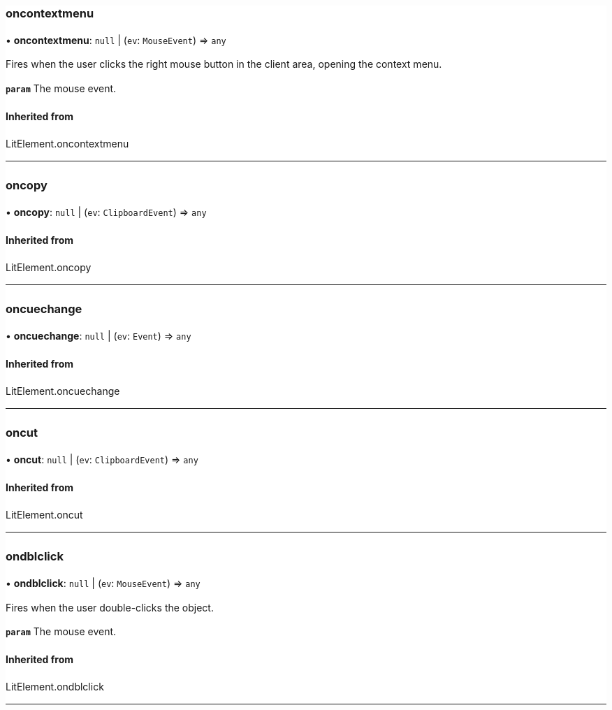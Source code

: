 ### oncontextmenu

• **oncontextmenu**: `null` \| (`ev`: `MouseEvent`) => `any`

Fires when the user clicks the right mouse button in the client area, opening the context menu.

**`param`** The mouse event.

#### Inherited from

LitElement.oncontextmenu

---

### oncopy

• **oncopy**: `null` \| (`ev`: `ClipboardEvent`) => `any`

#### Inherited from

LitElement.oncopy

---

### oncuechange

• **oncuechange**: `null` \| (`ev`: `Event`) => `any`

#### Inherited from

LitElement.oncuechange

---

### oncut

• **oncut**: `null` \| (`ev`: `ClipboardEvent`) => `any`

#### Inherited from

LitElement.oncut

---

### ondblclick

• **ondblclick**: `null` \| (`ev`: `MouseEvent`) => `any`

Fires when the user double-clicks the object.

**`param`** The mouse event.

#### Inherited from

LitElement.ondblclick

---
